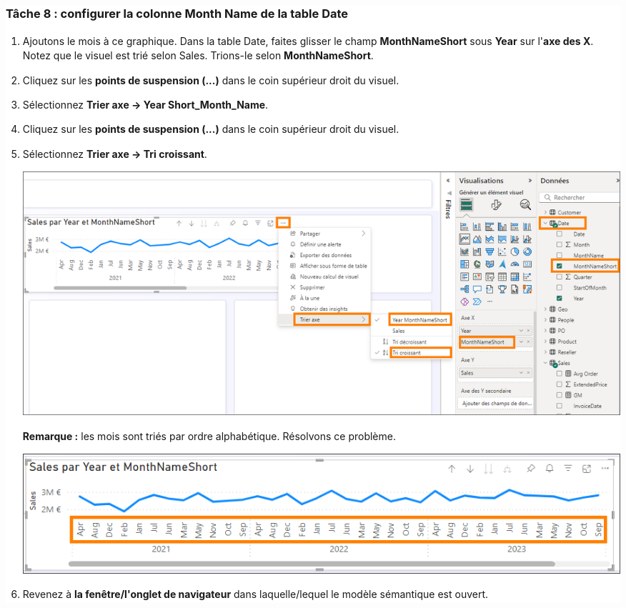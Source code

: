 ### Tâche 8 : configurer la colonne Month Name de la table Date

1. Ajoutons le mois à ce graphique. Dans la table Date, faites glisser
    le champ **MonthNameShort** sous **Year** sur l'**axe des X**. Notez
    que le visuel est trié selon Sales. Trions-le selon
    **MonthNameShort**.

2. Cliquez sur les **points de suspension (...)** dans le coin
    supérieur droit du visuel.

3. Sélectionnez **Trier axe -\> Year Short_Month_Name**.

4. Cliquez sur les **points de suspension (...)** dans le coin
    supérieur droit du visuel.

5. Sélectionnez **Trier axe -\> Tri croissant**.

    ![](../media/Lab-07/image29.png)

    **Remarque :** les mois sont triés par ordre alphabétique. Résolvons ce
    problème.

    ![](../media/Lab-07/image30.png)

6. Revenez à **la fenêtre/l'onglet de navigateur** dans laquelle/lequel
    le modèle sémantique est ouvert.
